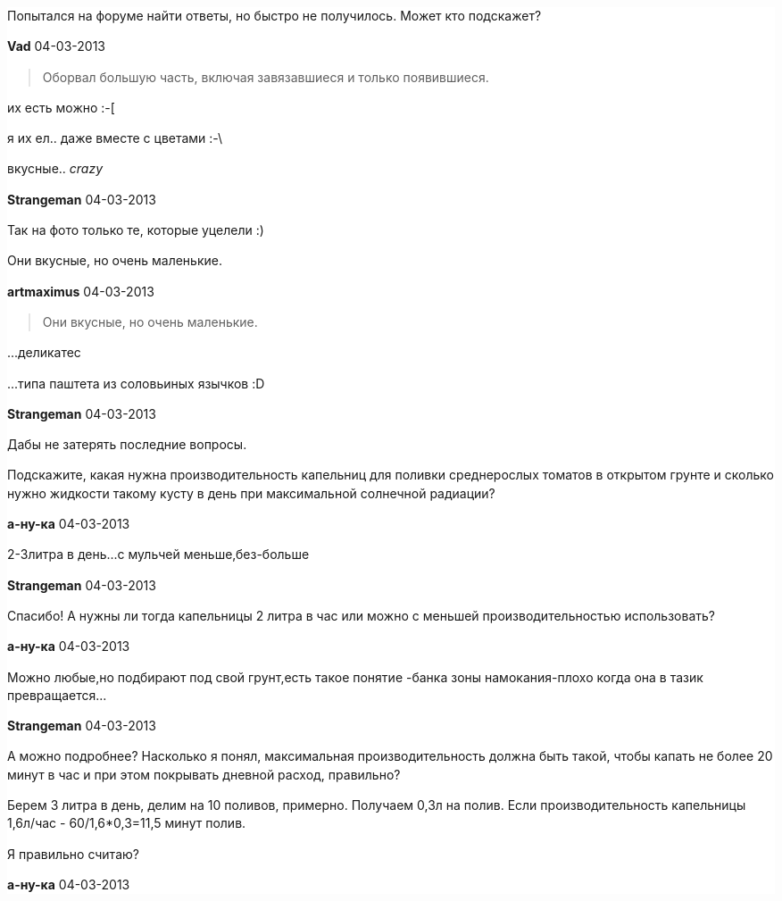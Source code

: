 Попытался на форуме найти ответы, но быстро не получилось. Может кто подскажет?


**Vad** 04-03-2013

> Оборвал большую часть, включая завязавшиеся и только появившиеся.

их есть можно :-[

я их ел.. даже вместе с цветами :-\

вкусные.. *crazy*


**Strangeman** 04-03-2013

Так на фото только те, которые уцелели :)

Они вкусные, но очень маленькие.


**artmaximus** 04-03-2013

> Они вкусные, но очень маленькие.

...деликатес

...типа паштета из соловьиных язычков :D


**Strangeman** 04-03-2013

Дабы не затерять последние вопросы.

Подскажите, какая нужна производительность капельниц для поливки среднерослых томатов в открытом грунте и сколько нужно жидкости такому кусту в день при максимальной солнечной радиации?


**а-ну-ка** 04-03-2013

2-3литра в день...с мульчей меньше,без-больше


**Strangeman** 04-03-2013

Спасибо! А нужны ли тогда капельницы 2 литра в час или можно с меньшей производительностью использовать?


**а-ну-ка** 04-03-2013

Можно любые,но подбирают под свой грунт,есть такое понятие -банка зоны намокания-плохо когда она в тазик превращается...


**Strangeman** 04-03-2013

А можно подробнее? Насколько я понял, максимальная производительность должна быть такой, чтобы капать не более 20 минут в час и при этом покрывать дневной расход, правильно?

Берем 3 литра в день, делим на 10 поливов, примерно. Получаем 0,3л на полив. Если производительность капельницы 1,6л/час - 60/1,6*0,3=11,5 минут полив.

Я правильно считаю?


**а-ну-ка** 04-03-2013
